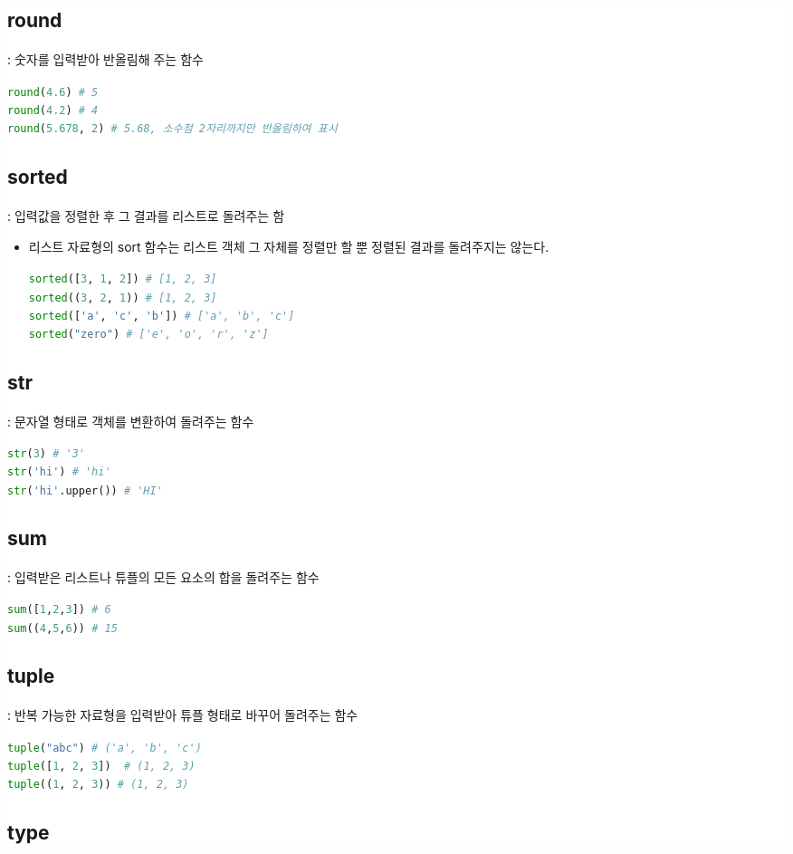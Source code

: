 ## round

: 숫자를 입력받아 반올림해 주는 함수

```python
round(4.6) # 5
round(4.2) # 4
round(5.678, 2) # 5.68, 소수점 2자리까지만 반올림하여 표시
```

## sorted

: 입력값을 정렬한 후 그 결과를 리스트로 돌려주는 함

* 리스트 자료형의 sort 함수는 리스트 객체 그 자체를 정렬만 할 뿐 정렬된 결과를 돌려주지는 않는다.

  ```python
  sorted([3, 1, 2]) # [1, 2, 3]
  sorted((3, 2, 1)) # [1, 2, 3]
  sorted(['a', 'c', 'b']) # ['a', 'b', 'c']
  sorted("zero") # ['e', 'o', 'r', 'z']
  ```

## str

: 문자열 형태로 객체를 변환하여 돌려주는 함수

```python
str(3) # '3'
str('hi') # 'hi'
str('hi'.upper()) # 'HI'
```

## sum

: 입력받은 리스트나 튜플의 모든 요소의 합을 돌려주는 함수

```python
sum([1,2,3]) # 6
sum((4,5,6)) # 15
```

## tuple

: 반복 가능한 자료형을 입력받아 튜플 형태로 바꾸어 돌려주는 함수

```python
tuple("abc") # ('a', 'b', 'c')
tuple([1, 2, 3])  # (1, 2, 3)
tuple((1, 2, 3)) # (1, 2, 3)
```

## type

